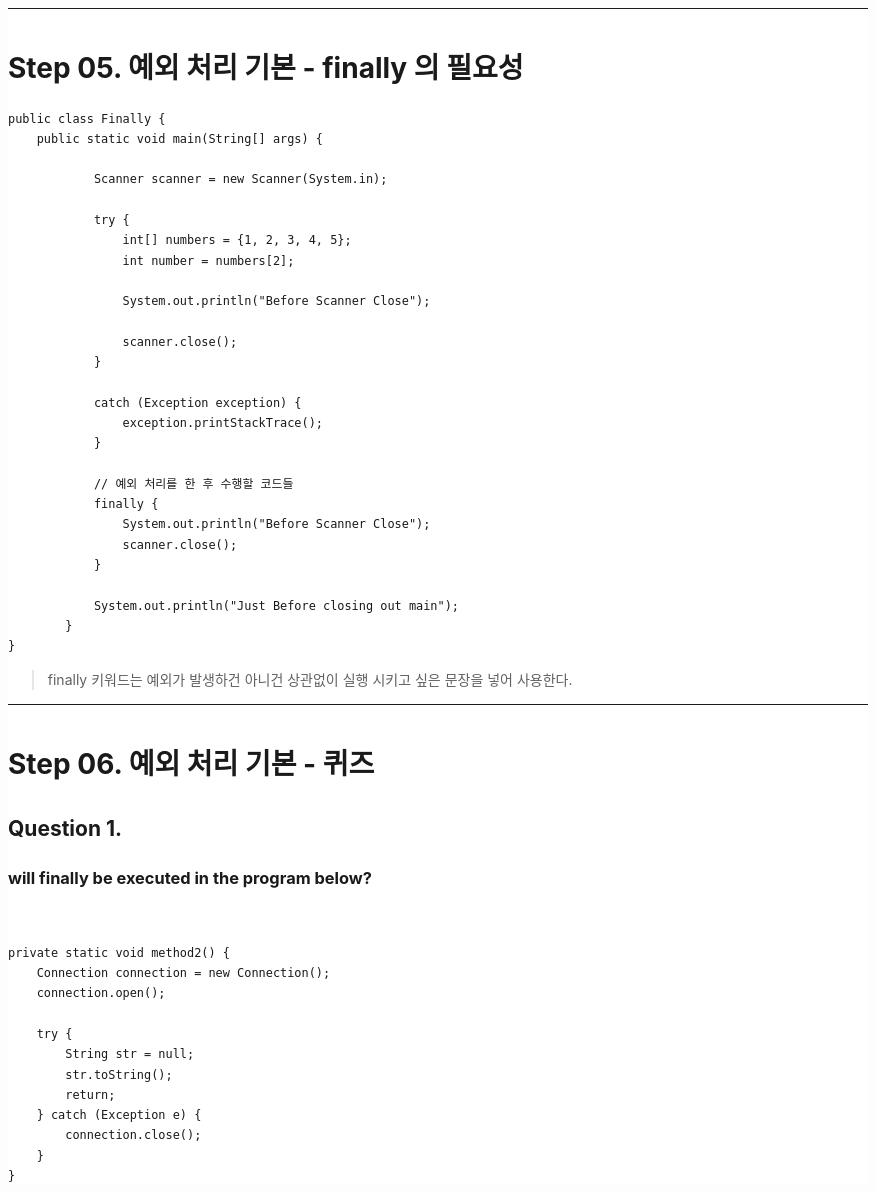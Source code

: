 
---

# Step 05. 예외 처리 기본 - finally 의 필요성

    public class Finally {
        public static void main(String[] args) {
        
                Scanner scanner = new Scanner(System.in);
        
                try {
                    int[] numbers = {1, 2, 3, 4, 5};
                    int number = numbers[2];
        
                    System.out.println("Before Scanner Close");
        
                    scanner.close();
                }
        
                catch (Exception exception) {
                    exception.printStackTrace();
                }
        
                // 예외 처리를 한 후 수행할 코드들
                finally {
                    System.out.println("Before Scanner Close");
                    scanner.close();
                }
        
                System.out.println("Just Before closing out main");
            }
    }

> finally 키워드는 예외가 발생하건 아니건 상관없이 실행 시키고 싶은 문장을 넣어 사용한다.

---

# Step 06. 예외 처리 기본 - 퀴즈

## Question 1. 
### will finally be executed in the program below?

<br>

    private static void method2() {
        Connection connection = new Connection();
        connection.open();

        try {
            String str = null;
            str.toString();
            return;
        } catch (Exception e) {
            connection.close();
        }
    }
